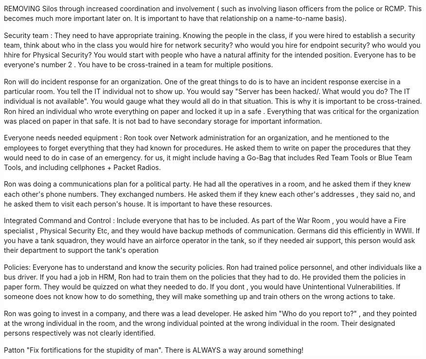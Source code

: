 

REMOVING Silos through increased coordination and involvement ( such as involving liason officers from the police or RCMP. This becomes much more important later on. It is important to have that relationship on a name-to-name basis). 



Security team : They need to have appropriate training. Knowing the people in the class, if you were hired to establish a security team, think about who in the class you would hire for network security? who would you hire for endpoint security? who would you hhire for Physical Security? You would start with people who have a natural affinity for the intended position. Everyone has to be everyone's number 2 . You have to be cross-trained in a team for multiple positions. 


Ron will do incident response for an organization. One of the great things to do is to have an incident response exercise in a particular room. You tell the IT individual not to show up. You would say "Server has been hacked/. What would you do? The IT individual is not available". You would gauge what they would all do in that situation. This is why it is important to be cross-trained. Ron hired an individual who wrote everything on paper and locked it up in a safe . Everything that was critical for the organization was placed on paper in that safe. It is not bad to have secondary storage for important information. 


Everyone needs needed equipment : Ron took over Network administration for an organization, and he mentioned to the employees to forget everything that they had known for procedures. He asked them to write on paper the procedures that they would need to do in case of an emergency. for us, it might include having a Go-Bag that includes Red Team Tools or Blue Team Tools, and including cellphones + Packet Radios. 


Ron was doing a communications plan for a political party. He had all the operatives in a room, and he asked them if they knew each other's phone numbers. They exchanged numbers. He asked them if they knew each other's addresses , they said no, and he asked them to visit each person's house. It is important to have these resources. 



Integrated Command and Control : Include everyone that has to be included. As part of the War Room , you would have a Fire specialist , Physical Security Etc, and they would have backup methods of communication. Germans did this efficiently in WWII. If you have a tank squadron, they would have an airforce operator in the tank, so if they needed air support, this person would ask their department to support the tank's operation


Policies: Everyone has to understand and know the security policies. Ron had trained police personnel, and other individuals like a bus driver. If you had a job in HRM, Ron had to train them on the policies that they had to do. He provided them the policies in paper form. They would be quizzed on what they needed to do. If you dont , you would have Unintentional Vulnerabilities. If someone does not know how to do something, they will make something up and train others on the wrong actions to take. 


Ron was going to invest in a company, and there was a lead developer. He asked him "Who do you report to?" , and they pointed at the wrong individual in the room, and the wrong individual pointed at the wrong individual in the room. Their designated persons respectively was not clearly identified. 


Patton "Fix fortifications for the stupidity of man". There is ALWAYS a way around something!

